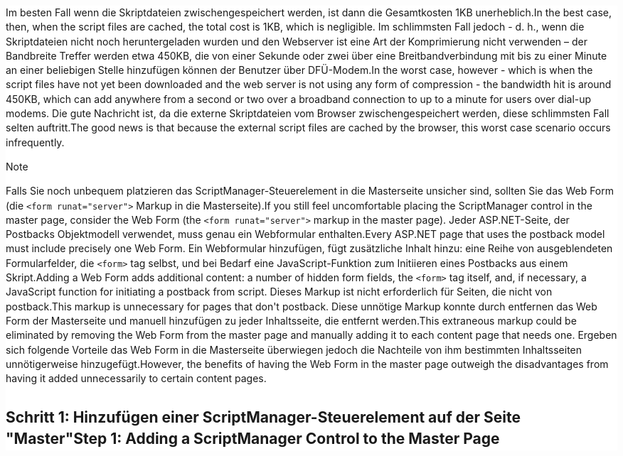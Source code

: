 <span data-ttu-id="0bef6-146">Im besten Fall wenn die Skriptdateien zwischengespeichert werden, ist dann die Gesamtkosten 1KB unerheblich.</span><span class="sxs-lookup"><span data-stu-id="0bef6-146">In the best case, then, when the script files are cached, the total cost is 1KB, which is negligible.</span></span> <span data-ttu-id="0bef6-147">Im schlimmsten Fall jedoch - d. h., wenn die Skriptdateien nicht noch heruntergeladen wurden und den Webserver ist eine Art der Komprimierung nicht verwenden – der Bandbreite Treffer werden etwa 450KB, die von einer Sekunde oder zwei über eine Breitbandverbindung mit bis zu einer Minute an einer beliebigen Stelle hinzufügen können  der Benutzer über DFÜ-Modem.</span><span class="sxs-lookup"><span data-stu-id="0bef6-147">In the worst case, however - which is when the script files have not yet been downloaded and the web server is not using any form of compression - the bandwidth hit is around 450KB, which can add anywhere from a second or two over a broadband connection to up to a minute for users over dial-up modems.</span></span> <span data-ttu-id="0bef6-148">Die gute Nachricht ist, da die externe Skriptdateien vom Browser zwischengespeichert werden, diese schlimmsten Fall selten auftritt.</span><span class="sxs-lookup"><span data-stu-id="0bef6-148">The good news is that because the external script files are cached by the browser, this worst case scenario occurs infrequently.</span></span>

> [!NOTE]
> <span data-ttu-id="0bef6-149">Falls Sie noch unbequem platzieren das ScriptManager-Steuerelement in die Masterseite unsicher sind, sollten Sie das Web Form (die `<form runat="server">` Markup in die Masterseite).</span><span class="sxs-lookup"><span data-stu-id="0bef6-149">If you still feel uncomfortable placing the ScriptManager control in the master page, consider the Web Form (the `<form runat="server">` markup in the master page).</span></span> <span data-ttu-id="0bef6-150">Jeder ASP.NET-Seite, der Postbacks Objektmodell verwendet, muss genau ein Webformular enthalten.</span><span class="sxs-lookup"><span data-stu-id="0bef6-150">Every ASP.NET page that uses the postback model must include precisely one Web Form.</span></span> <span data-ttu-id="0bef6-151">Ein Webformular hinzufügen, fügt zusätzliche Inhalt hinzu: eine Reihe von ausgeblendeten Formularfelder, die `<form>` tag selbst, und bei Bedarf eine JavaScript-Funktion zum Initiieren eines Postbacks aus einem Skript.</span><span class="sxs-lookup"><span data-stu-id="0bef6-151">Adding a Web Form adds additional content: a number of hidden form fields, the `<form>` tag itself, and, if necessary, a JavaScript function for initiating a postback from script.</span></span> <span data-ttu-id="0bef6-152">Dieses Markup ist nicht erforderlich für Seiten, die nicht von postback.</span><span class="sxs-lookup"><span data-stu-id="0bef6-152">This markup is unnecessary for pages that don't postback.</span></span> <span data-ttu-id="0bef6-153">Diese unnötige Markup konnte durch entfernen das Web Form der Masterseite und manuell hinzufügen zu jeder Inhaltsseite, die entfernt werden.</span><span class="sxs-lookup"><span data-stu-id="0bef6-153">This extraneous markup could be eliminated by removing the Web Form from the master page and manually adding it to each content page that needs one.</span></span> <span data-ttu-id="0bef6-154">Ergeben sich folgende Vorteile das Web Form in die Masterseite überwiegen jedoch die Nachteile von ihm bestimmten Inhaltsseiten unnötigerweise hinzugefügt.</span><span class="sxs-lookup"><span data-stu-id="0bef6-154">However, the benefits of having the Web Form in the master page outweigh the disadvantages from having it added unnecessarily to certain content pages.</span></span>


## <a name="step-1-adding-a-scriptmanager-control-to-the-master-page"></a><span data-ttu-id="0bef6-155">Schritt 1: Hinzufügen einer ScriptManager-Steuerelement auf der Seite "Master"</span><span class="sxs-lookup"><span data-stu-id="0bef6-155">Step 1: Adding a ScriptManager Control to the Master Page</span></span>
